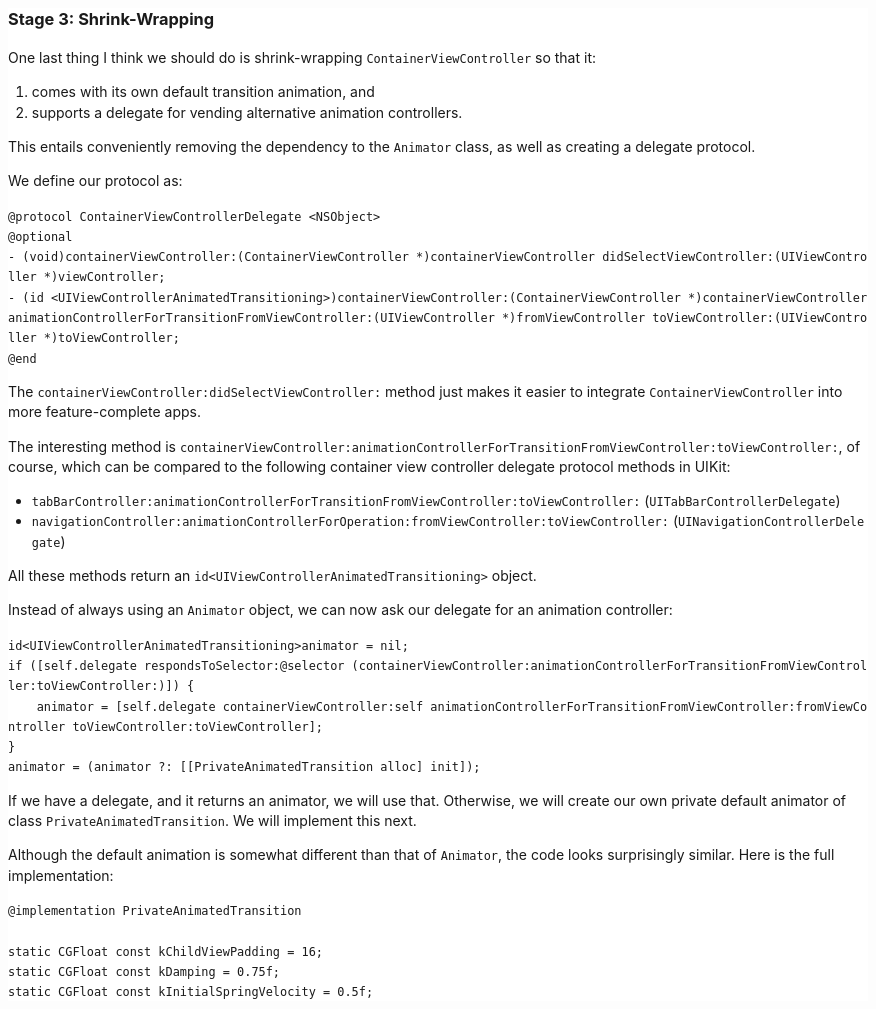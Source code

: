 ### Stage 3: Shrink-Wrapping

One last thing I think we should do is shrink-wrapping `ContainerViewController` so that it:

1. comes with its own default transition animation, and
2. supports a delegate for vending alternative animation controllers.

This entails conveniently removing the dependency to the `Animator` class, as well as creating a delegate protocol.

We define our protocol as:

    @protocol ContainerViewControllerDelegate <NSObject>
    @optional
    - (void)containerViewController:(ContainerViewController *)containerViewController didSelectViewController:(UIViewController *)viewController;
    - (id <UIViewControllerAnimatedTransitioning>)containerViewController:(ContainerViewController *)containerViewController animationControllerForTransitionFromViewController:(UIViewController *)fromViewController toViewController:(UIViewController *)toViewController;
    @end

The `containerViewController:didSelectViewController:` method just makes it easier to integrate `ContainerViewController` into more feature-complete apps. 

The interesting method is `containerViewController:animationControllerForTransitionFromViewController:toViewController:`, of course, which can be compared to the following container view controller delegate protocol methods in UIKit:

- `tabBarController:animationControllerForTransitionFromViewController:toViewController:` (`UITabBarControllerDelegate`)
- `navigationController:animationControllerForOperation:fromViewController:toViewController:` (`UINavigationControllerDelegate`)

All these methods return an `id<UIViewControllerAnimatedTransitioning>` object.

Instead of always using an `Animator` object, we can now ask our delegate for an animation controller:

    id<UIViewControllerAnimatedTransitioning>animator = nil;
    if ([self.delegate respondsToSelector:@selector (containerViewController:animationControllerForTransitionFromViewController:toViewController:)]) {
        animator = [self.delegate containerViewController:self animationControllerForTransitionFromViewController:fromViewController toViewController:toViewController];
    }
    animator = (animator ?: [[PrivateAnimatedTransition alloc] init]);

If we have a delegate, and it returns an animator, we will use that. Otherwise, we will create our own private default animator of class `PrivateAnimatedTransition`. We will implement this next.

Although the default animation is somewhat different than that of `Animator`, the code looks surprisingly similar. Here is the full implementation:

    @implementation PrivateAnimatedTransition

    static CGFloat const kChildViewPadding = 16;
    static CGFloat const kDamping = 0.75f;
    static CGFloat const kInitialSpringVelocity = 0.5f;
